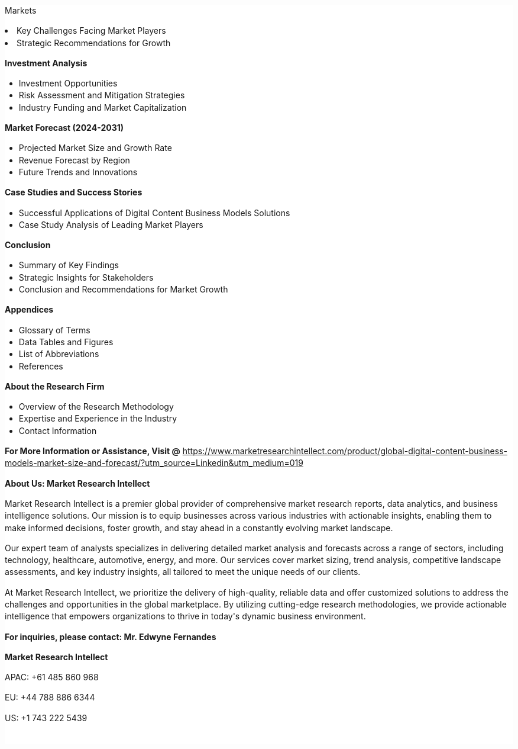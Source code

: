 Markets</li><li>Key Challenges Facing Market Players</li><li>Strategic Recommendations for Growth</li></ul><p><strong>Investment Analysis</strong></p><ul><li>Investment Opportunities</li><li>Risk Assessment and Mitigation Strategies</li><li>Industry Funding and Market Capitalization</li></ul><p><strong>Market Forecast (2024-2031)</strong></p><ul><li>Projected Market Size and Growth Rate</li><li>Revenue Forecast by Region</li><li>Future Trends and Innovations</li></ul><p><strong>Case Studies and Success Stories</strong></p><ul><li>Successful Applications of Digital Content Business Models Solutions</li><li>Case Study Analysis of Leading Market Players</li></ul><p><strong>Conclusion</strong></p><ul><li>Summary of Key Findings</li><li>Strategic Insights for Stakeholders</li><li>Conclusion and Recommendations for Market Growth</li></ul><p><strong>Appendices</strong></p><ul><li>Glossary of Terms</li><li>Data Tables and Figures</li><li>List of Abbreviations</li><li>References</li></ul><p><strong>About the Research Firm</strong></p><ul><li>Overview of the Research Methodology</li><li>Expertise and Experience in the Industry</li><li>Contact Information</li></ul></div><div class="article-main__content" data-test-id="publishing-text-block"><p><span class="font-[700]"><strong>For More Information or Assistance, Visit @</strong>&nbsp;<a href="https://www.marketresearchintellect.com/product/global-digital-content-business-models-market-size-and-forecast/?utm_source=Linkedin&utm_medium=019">https://www.marketresearchintellect.com/product/global-digital-content-business-models-market-size-and-forecast/?utm_source=Linkedin&utm_medium=019</a></span></p><p><strong>About Us: Market Research Intellect</strong></p><p>Market Research Intellect is a premier global provider of comprehensive market research reports, data analytics, and business intelligence solutions. Our mission is to equip businesses across various industries with actionable insights, enabling them to make informed decisions, foster growth, and stay ahead in a constantly evolving market landscape.</p><p>Our expert team of analysts specializes in delivering detailed market analysis and forecasts across a range of sectors, including technology, healthcare, automotive, energy, and more. Our services cover market sizing, trend analysis, competitive landscape assessments, and key industry insights, all tailored to meet the unique needs of our clients.</p><p>At Market Research Intellect, we prioritize the delivery of high-quality, reliable data and offer customized solutions to address the challenges and opportunities in the global marketplace. By utilizing cutting-edge research methodologies, we provide actionable intelligence that empowers organizations to thrive in today's dynamic business environment.</p><p><strong>For inquiries, please contact: Mr. Edwyne Fernandes</strong></p><p><strong>Market Research Intellect</strong></p><p>APAC: +61 485 860 968</p><p>EU: +44 788 886 6344</p><p>US: +1 743 222 5439</p></div><div class="article-main__content" data-test-id="publishing-text-block">&nbsp;</div>
